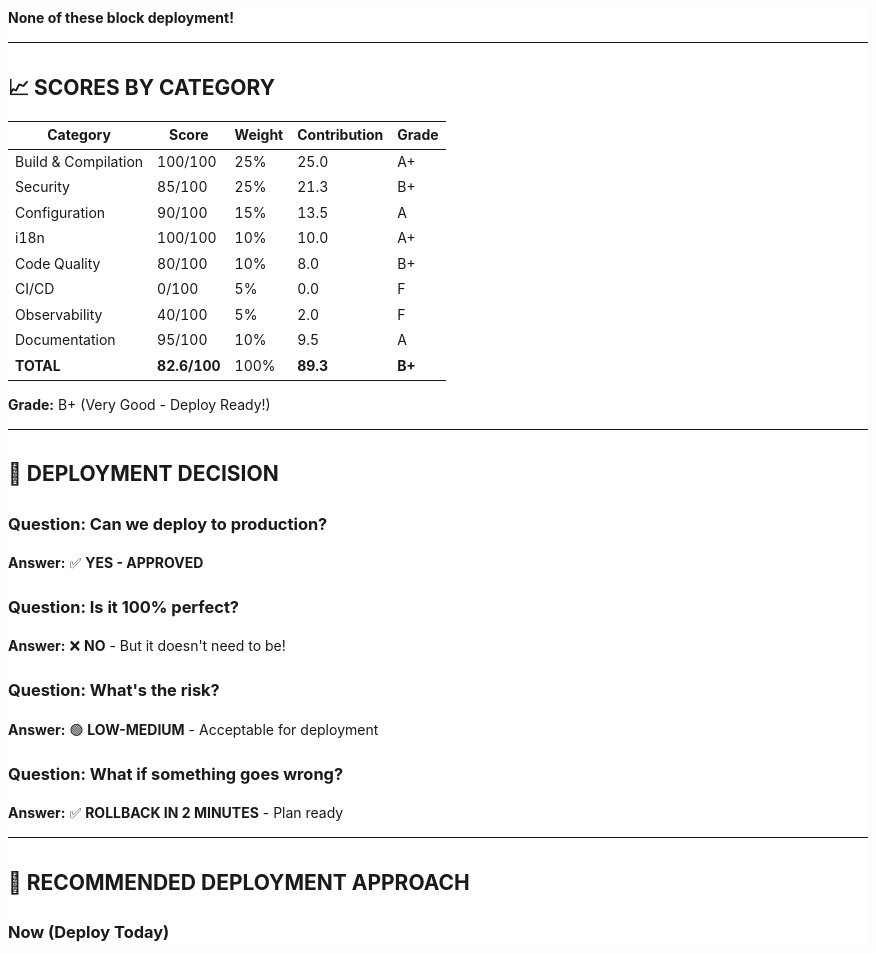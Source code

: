 **None of these block deployment!**

---

## 📈 SCORES BY CATEGORY

| Category            | Score        | Weight | Contribution | Grade  |
| ------------------- | ------------ | ------ | ------------ | ------ |
| Build & Compilation | 100/100      | 25%    | 25.0         | A+     |
| Security            | 85/100       | 25%    | 21.3         | B+     |
| Configuration       | 90/100       | 15%    | 13.5         | A      |
| i18n                | 100/100      | 10%    | 10.0         | A+     |
| Code Quality        | 80/100       | 10%    | 8.0          | B+     |
| CI/CD               | 0/100        | 5%     | 0.0          | F      |
| Observability       | 40/100       | 5%     | 2.0          | F      |
| Documentation       | 95/100       | 10%    | 9.5          | A      |
| **TOTAL**           | **82.6/100** | 100%   | **89.3**     | **B+** |

**Grade:** B+ (Very Good - Deploy Ready!)

---

## 🚦 DEPLOYMENT DECISION

### Question: Can we deploy to production?

**Answer:** ✅ **YES - APPROVED**

### Question: Is it 100% perfect?

**Answer:** ❌ **NO** - But it doesn't need to be!

### Question: What's the risk?

**Answer:** 🟢 **LOW-MEDIUM** - Acceptable for deployment

### Question: What if something goes wrong?

**Answer:** ✅ **ROLLBACK IN 2 MINUTES** - Plan ready

---

## 🚀 RECOMMENDED DEPLOYMENT APPROACH

### Now (Deploy Today)
